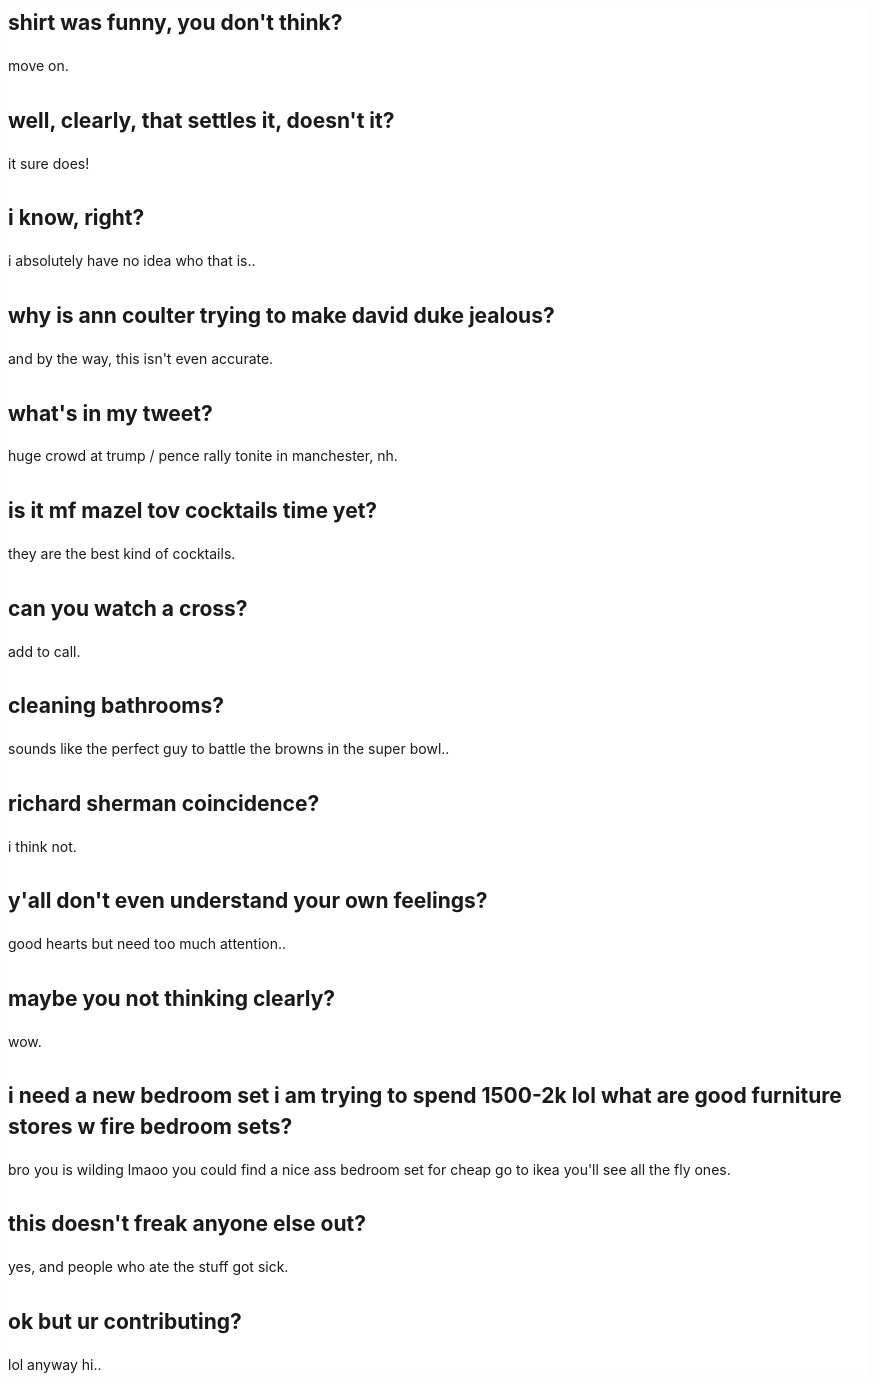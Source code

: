 ## shirt was funny, you don't think?
move on.

## well, clearly, that settles it, doesn't it?
it sure does!

## i know, right?
i absolutely have no idea who that is..

## why is ann coulter trying to make david duke jealous?
and by the way, this isn't even accurate.

## what's in my tweet?
huge crowd at trump / pence rally tonite in manchester, nh.

## is it mf mazel tov cocktails time yet?
they are the best kind of cocktails.

## can you watch a cross?
add to call.

## cleaning bathrooms?
sounds like the perfect guy to battle the browns in the super bowl..

## richard sherman coincidence?
i think not.

## y'all don't even understand your own feelings?
good hearts but need too much attention..

## maybe you not thinking clearly?
wow.

## i need a new bedroom set i am trying to spend 1500-2k lol what are good furniture stores w fire bedroom sets?
bro you is wilding lmaoo you could find a nice ass bedroom set for cheap go to ikea you'll see all the fly ones.

## this doesn't freak anyone else out?
yes, and people who ate the stuff got sick.

## ok but ur contributing?
lol anyway hi..
